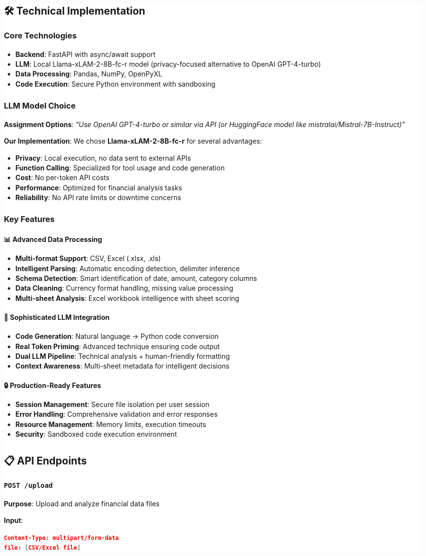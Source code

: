 ## 🛠️ Technical Implementation

### **Core Technologies**
- **Backend**: FastAPI with async/await support
- **LLM**: Local Llama-xLAM-2-8B-fc-r model (privacy-focused alternative to OpenAI GPT-4-turbo)
- **Data Processing**: Pandas, NumPy, OpenPyXL
- **Code Execution**: Secure Python environment with sandboxing

### **LLM Model Choice**
**Assignment Options**: *"Use OpenAI GPT-4-turbo or similar via API (or HuggingFace model like mistralai/Mistral-7B-Instruct)"*

**Our Implementation**: We chose **Llama-xLAM-2-8B-fc-r** for several advantages:
- **Privacy**: Local execution, no data sent to external APIs
- **Function Calling**: Specialized for tool usage and code generation
- **Cost**: No per-token API costs
- **Performance**: Optimized for financial analysis tasks
- **Reliability**: No API rate limits or downtime concerns

### **Key Features**

#### 📊 **Advanced Data Processing**
- **Multi-format Support**: CSV, Excel (.xlsx, .xls)
- **Intelligent Parsing**: Automatic encoding detection, delimiter inference
- **Schema Detection**: Smart identification of date, amount, category columns
- **Data Cleaning**: Currency format handling, missing value processing
- **Multi-sheet Analysis**: Excel workbook intelligence with sheet scoring

#### 🧠 **Sophisticated LLM Integration**
- **Code Generation**: Natural language → Python code conversion
- **Real Token Priming**: Advanced technique ensuring code output
- **Dual LLM Pipeline**: Technical analysis + human-friendly formatting
- **Context Awareness**: Multi-sheet metadata for intelligent decisions

#### 🔒 **Production-Ready Features**
- **Session Management**: Secure file isolation per user session
- **Error Handling**: Comprehensive validation and error responses
- **Resource Management**: Memory limits, execution timeouts
- **Security**: Sandboxed code execution environment

## 📋 API Endpoints

### `POST /upload`
**Purpose**: Upload and analyze financial data files

**Input**:
```json
Content-Type: multipart/form-data
file: [CSV/Excel file]
```
